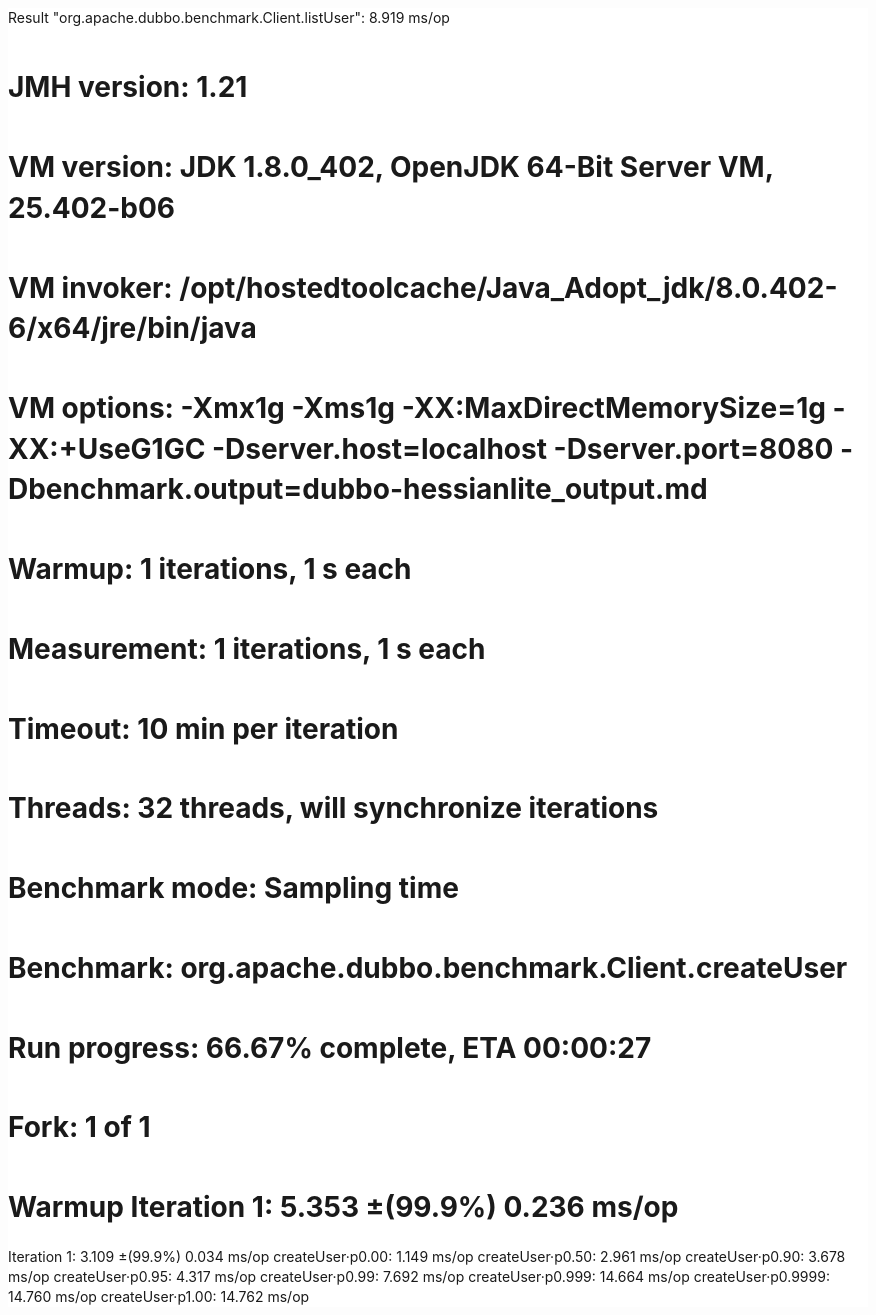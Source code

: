 
Result "org.apache.dubbo.benchmark.Client.listUser":
  8.919 ms/op


# JMH version: 1.21
# VM version: JDK 1.8.0_402, OpenJDK 64-Bit Server VM, 25.402-b06
# VM invoker: /opt/hostedtoolcache/Java_Adopt_jdk/8.0.402-6/x64/jre/bin/java
# VM options: -Xmx1g -Xms1g -XX:MaxDirectMemorySize=1g -XX:+UseG1GC -Dserver.host=localhost -Dserver.port=8080 -Dbenchmark.output=dubbo-hessianlite_output.md
# Warmup: 1 iterations, 1 s each
# Measurement: 1 iterations, 1 s each
# Timeout: 10 min per iteration
# Threads: 32 threads, will synchronize iterations
# Benchmark mode: Sampling time
# Benchmark: org.apache.dubbo.benchmark.Client.createUser

# Run progress: 66.67% complete, ETA 00:00:27
# Fork: 1 of 1
# Warmup Iteration   1: 5.353 ±(99.9%) 0.236 ms/op
Iteration   1: 3.109 ±(99.9%) 0.034 ms/op
                 createUser·p0.00:   1.149 ms/op
                 createUser·p0.50:   2.961 ms/op
                 createUser·p0.90:   3.678 ms/op
                 createUser·p0.95:   4.317 ms/op
                 createUser·p0.99:   7.692 ms/op
                 createUser·p0.999:  14.664 ms/op
                 createUser·p0.9999: 14.760 ms/op
                 createUser·p1.00:   14.762 ms/op
